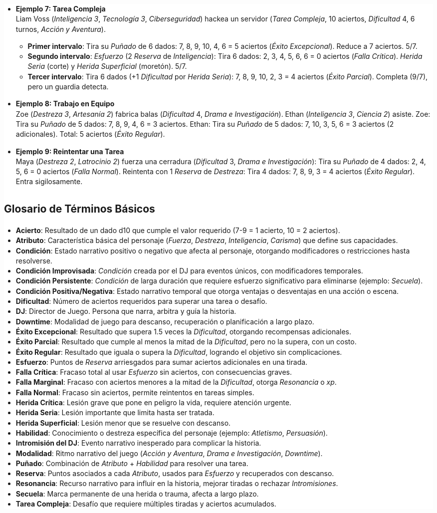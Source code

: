 - **Ejemplo 7: Tarea Compleja**\
  Liam Voss (*Inteligencia 3*, *Tecnología 3*, *Ciberseguridad*) hackea un servidor (*Tarea Compleja*, 10 aciertos, *Dificultad* 4, 6 turnos, *Acción y Aventura*).

  - **Primer intervalo**: Tira su *Puñado* de 6 dados: 7, 8, 9, 10, 4, 6 = 5 aciertos (*Éxito Excepcional*). Reduce a 7 aciertos. 5/7.
  - **Segundo intervalo**: *Esfuerzo* (2 *Reserva* de *Inteligencia*): Tira 6 dados: 2, 3, 4, 5, 6, 6 = 0 aciertos (*Falla Crítica*). *Herida Seria* (corte) y *Herida Superficial* (moretón). 5/7.
  - **Tercer intervalo**: Tira 6 dados (+1 *Dificultad* por *Herida Seria*): 7, 8, 9, 10, 2, 3 = 4 aciertos (*Éxito Parcial*). Completa (9/7), pero un guardia detecta.

- **Ejemplo 8: Trabajo en Equipo**\
  Zoe (*Destreza 3*, *Artesanía 2*) fabrica balas (*Dificultad* 4, *Drama e Investigación*). Ethan (*Inteligencia 3*, *Ciencia 2*) asiste. Zoe: Tira su *Puñado* de 5 dados: 7, 8, 9, 4, 6 = 3 aciertos. Ethan: Tira su *Puñado* de 5 dados: 7, 10, 3, 5, 6 = 3 aciertos (2 adicionales). Total: 5 aciertos (*Éxito Regular*).

- **Ejemplo 9: Reintentar una Tarea**\
  Maya (*Destreza 2*, *Latrocinio 2*) fuerza una cerradura (*Dificultad* 3, *Drama e Investigación*): Tira su *Puñado* de 4 dados: 2, 4, 5, 6 = 0 aciertos (*Falla Normal*). Reintenta con 1 *Reserva* de *Destreza*: Tira 4 dados: 7, 8, 9, 3 = 4 aciertos (*Éxito Regular*). Entra sigilosamente.

## Glosario de Términos Básicos

- **Acierto**: Resultado de un dado d10 que cumple el valor requerido (7-9 = 1 acierto, 10 = 2 aciertos).
- **Atributo**: Característica básica del personaje (*Fuerza*, *Destreza*, *Inteligencia*, *Carisma*) que define sus capacidades.
- **Condición**: Estado narrativo positivo o negativo que afecta al personaje, otorgando modificadores o restricciones hasta resolverse.
- **Condición Improvisada**: *Condición* creada por el DJ para eventos únicos, con modificadores temporales.
- **Condición Persistente**: *Condición* de larga duración que requiere esfuerzo significativo para eliminarse (ejemplo: *Secuela*).
- **Condición Positiva/Negativa**: Estado narrativo temporal que otorga ventajas o desventajas en una acción o escena.
- **Dificultad**: Número de aciertos requeridos para superar una tarea o desafío.
- **DJ**: Director de Juego. Persona que narra, arbitra y guía la historia.
- **Downtime**: Modalidad de juego para descanso, recuperación o planificación a largo plazo.
- **Éxito Excepcional**: Resultado que supera 1.5 veces la *Dificultad*, otorgando recompensas adicionales.
- **Éxito Parcial**: Resultado que cumple al menos la mitad de la *Dificultad*, pero no la supera, con un costo.
- **Éxito Regular**: Resultado que iguala o supera la *Dificultad*, logrando el objetivo sin complicaciones.
- **Esfuerzo**: Puntos de *Reserva* arriesgados para sumar aciertos adicionales en una tirada.
- **Falla Crítica**: Fracaso total al usar *Esfuerzo* sin aciertos, con consecuencias graves.
- **Falla Marginal**: Fracaso con aciertos menores a la mitad de la *Dificultad*, otorga *Resonancia* o *xp*.
- **Falla Normal**: Fracaso sin aciertos, permite reintentos en tareas simples.
- **Herida Crítica**: Lesión grave que pone en peligro la vida, requiere atención urgente.
- **Herida Seria**: Lesión importante que limita hasta ser tratada.
- **Herida Superficial**: Lesión menor que se resuelve con descanso.
- **Habilidad**: Conocimiento o destreza específica del personaje (ejemplo: *Atletismo*, *Persuasión*).
- **Intromisión del DJ**: Evento narrativo inesperado para complicar la historia.
- **Modalidad**: Ritmo narrativo del juego (*Acción y Aventura*, *Drama e Investigación*, *Downtime*).
- **Puñado**: Combinación de *Atributo* + *Habilidad* para resolver una tarea.
- **Reserva**: Puntos asociados a cada *Atributo*, usados para *Esfuerzo* y recuperados con descanso.
- **Resonancia**: Recurso narrativo para influir en la historia, mejorar tiradas o rechazar *Intromisiones*.
- **Secuela**: Marca permanente de una herida o trauma, afecta a largo plazo.
- **Tarea Compleja**: Desafío que requiere múltiples tiradas y aciertos acumulados.